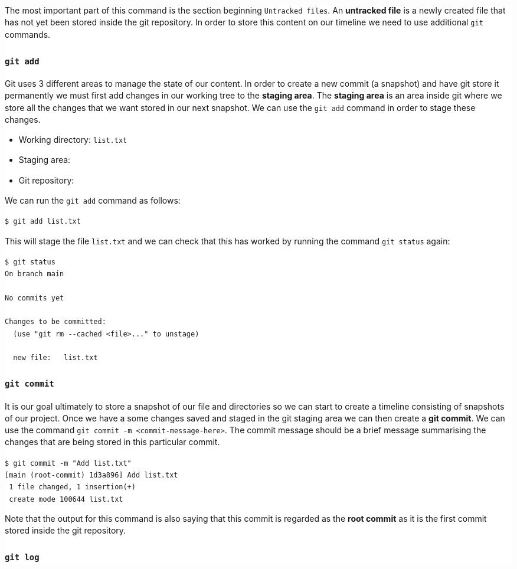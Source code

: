 The most important part of this command is the section beginning `Untracked files`.
An **untracked file** is a newly created file that has not yet been stored inside the git repository. In order to store this content on our timeline we need to use additional `git` commands.

### `git add`

Git uses 3 different areas to manage the state of our content. In order to create a new commit (a snapshot) and have git store it permanently we must first add changes in our working tree to the **staging area**. The **staging area** is an area inside git where we store all the changes that we want stored in our next snapshot. We can use the `git add` command in order to stage these changes.

- Working directory: `list.txt`

- Staging area:

- Git repository:

We can run the `git add` command as follows:

```terminal
$ git add list.txt
```

This will stage the file `list.txt` and we can check that this has worked by running the command `git status` again:

```terminal
$ git status
On branch main

No commits yet

Changes to be committed:
  (use "git rm --cached <file>..." to unstage)

  new file:   list.txt
```

### `git commit`

It is our goal ultimately to store a snapshot of our file and directories so we can start to create a timeline consisting of snapshots of our project. Once we have a some changes saved and staged in the git staging area we can then create a **git commit**.
We can use the command `git commit -m <commit-message-here>`. The commit message should be a brief message summarising the changes that are being stored in this particular commit.

```terminal
$ git commit -m "Add list.txt"
[main (root-commit) 1d3a896] Add list.txt
 1 file changed, 1 insertion(+)
 create mode 100644 list.txt
```

Note that the output for this command is also saying that this commit is regarded as the **root commit** as it is the first commit stored inside the git repository.

### `git log`
